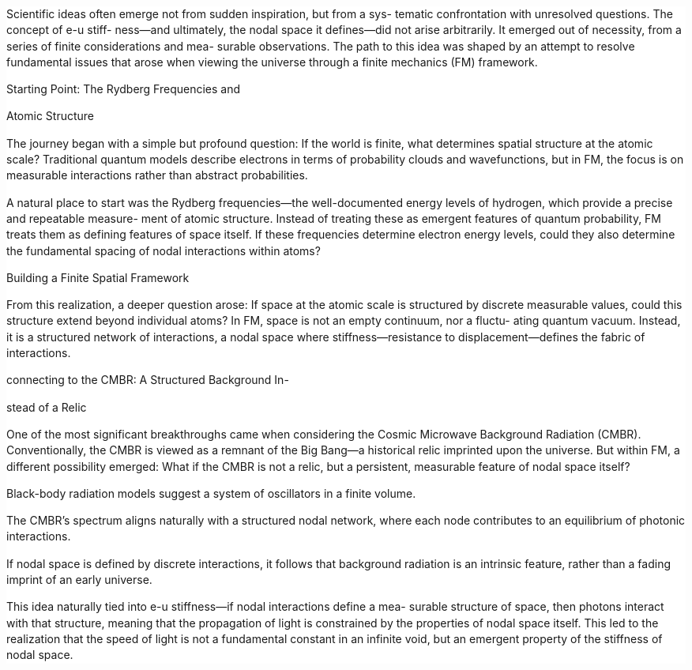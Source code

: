 Scientific ideas often emerge not from sudden inspiration, but from a sys-
tematic confrontation with unresolved questions. The concept of e-u stiff-
ness—and ultimately, the nodal space it defines—did not arise arbitrarily.
It emerged out of necessity, from a series of finite considerations and mea-
surable observations. The path to this idea was shaped by an attempt to
resolve fundamental issues that arose when viewing the universe through a
finite mechanics (FM) framework.

Starting Point: The Rydberg Frequencies and

Atomic Structure

The journey began with a simple but profound question: If the world is finite,
what determines spatial structure at the atomic scale? Traditional quantum
models describe electrons in terms of probability clouds and wavefunctions,
but in FM, the focus is on measurable interactions rather than abstract
probabilities.

A natural place to start was the Rydberg frequencies—the well-documented
energy levels of hydrogen, which provide a precise and repeatable measure-
ment of atomic structure. Instead of treating these as emergent features of
quantum probability, FM treats them as defining features of space itself. If
these frequencies determine electron energy levels, could they also determine
the fundamental spacing of nodal interactions within atoms?


Building a Finite Spatial Framework

From this realization, a deeper question arose: If space at the atomic scale is
structured by discrete measurable values, could this structure extend beyond
individual atoms? In FM, space is not an empty continuum, nor a fluctu-
ating quantum vacuum. Instead, it is a structured network of interactions,
a nodal space where stiffness—resistance to displacement—defines the fabric
of interactions.

connecting to the CMBR: A Structured Background In-

stead of a Relic

One of the most significant breakthroughs came when considering the Cosmic
Microwave Background Radiation (CMBR). Conventionally, the CMBR is
viewed as a remnant of the Big Bang—a historical relic imprinted upon the
universe. But within FM, a different possibility emerged: What if the CMBR
is not a relic, but a persistent, measurable feature of nodal space itself?

Black-body radiation models suggest a system of oscillators in a finite volume.

The CMBR’s spectrum aligns naturally with a structured nodal network,
where each node contributes to an equilibrium of photonic interactions.

If nodal space is defined by discrete interactions, it follows that background
radiation is an intrinsic feature, rather than a fading imprint of an early
universe.

This idea naturally tied into e-u stiffness—if nodal interactions define a mea-
surable structure of space, then photons interact with that structure, meaning
that the propagation of light is constrained by the properties of nodal space
itself. This led to the realization that the speed of light is not a fundamental
constant in an infinite void, but an emergent property of the stiffness of nodal
space.
